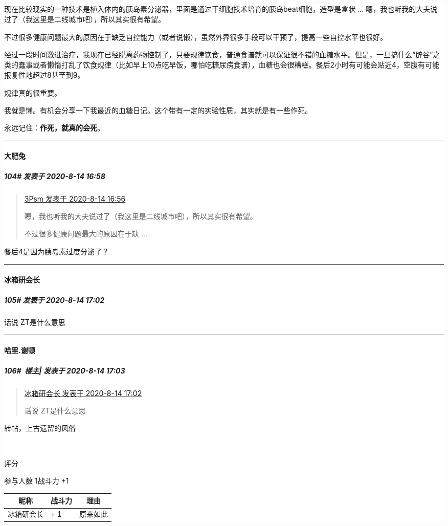 现在比较现实的一种技术是植入体内的胰岛素分泌器，里面是通过干细胞技术培育的胰岛beat细胞，造型是盒状 ...</blockquote>
嗯，我也听我的大夫说过了（我这里是二线城市吧），所以其实很有希望。

不过很多健康问题最大的原因在于缺乏自控能力（或者说懒），虽然外界很多手段可以干预了，提高一些自控水平也很好。


经过一段时间激进治疗，我现在已经脱离药物控制了，只要规律饮食，普通食谱就可以保证很不错的血糖水平。但是，一旦搞什么“辟谷”之类的蠢事或者懒惰打乱了饮食规律（比如早上10点吃早饭，哪怕吃糖尿病食谱），血糖也会很糟糕。餐后2小时有可能会贴近4，空腹有可能报复性地超过8甚至到9。


规律真的很重要。

我就是懒。有机会分享一下我最近的血糖日记。这个带有一定的实验性质，其实就是有一些作死。

永远记住：<strong>作死，就真的会死</strong>。


-----

####  大肥兔  
##### 104#       发表于 2020-8-14 16:58


<blockquote><a href="httphttps://bbs.saraba1st.com/2b/forum.php?mod=redirect&amp;goto=findpost&amp;pid=48429488&amp;ptid=1954671" target="_blank">3Psm 发表于 2020-8-14 16:56</a>

嗯，我也听我的大夫说过了（我这里是二线城市吧），所以其实很有希望。

不过很多健康问题最大的原因在于缺 ...</blockquote>
餐后4是因为胰岛素过度分泌了？


-----

####  冰箱研会长  
##### 105#       发表于 2020-8-14 17:02


话说 ZT是什么意思


-----

####  哈里.谢顿  
##### 106#         楼主| 发表于 2020-8-14 17:03


<blockquote><a href="httphttps://bbs.saraba1st.com/2b/forum.php?mod=redirect&amp;goto=findpost&amp;pid=48429564&amp;ptid=1954671" target="_blank">冰箱研会长 发表于 2020-8-14 17:02</a>

话说 ZT是什么意思</blockquote>
转帖，上古遗留的风俗


﹍﹍﹍

评分


 参与人数 1战斗力 +1

|昵称|战斗力|理由|
|----|---|---|
| 冰箱研会长| + 1|原来如此|
